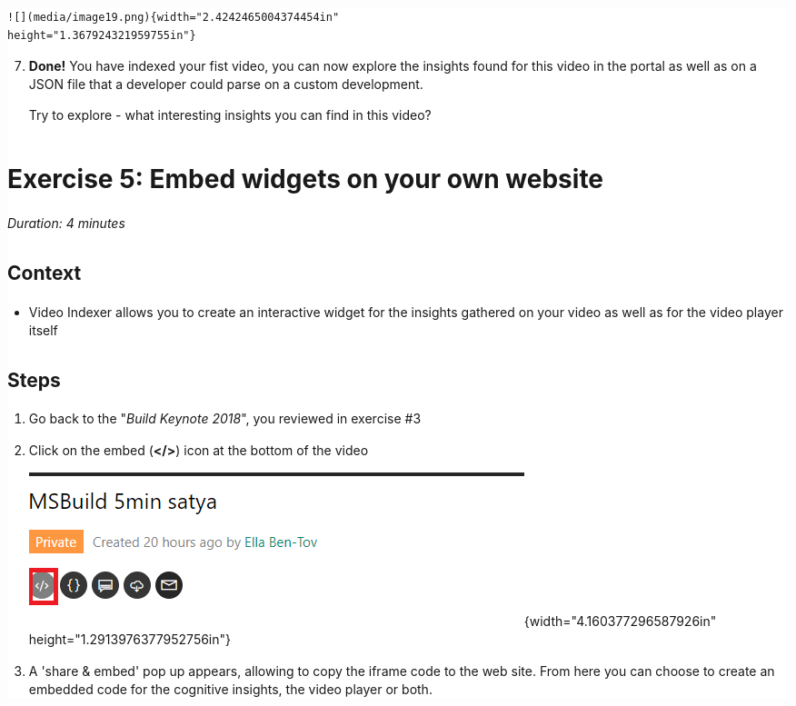     ![](media/image19.png){width="2.4242465004374454in"
    height="1.367924321959755in"}

7.  **Done!** You have indexed your fist video, you can now explore the
    insights found for this video in the portal as well as on a JSON
    file that a developer could parse on a custom development.

    Try to explore - what interesting insights you can find in this
    video?

Exercise 5: Embed widgets on your own website
=============================================

*Duration: 4 minutes*

Context
-------

-   Video Indexer allows you to create an interactive widget for the
    insights gathered on your video as well as for the video player
    itself

Steps
-----

1.  Go back to the "*Build Keynote 2018*", you reviewed in exercise \#3

2.  Click on the embed (**\</\>**) icon at the bottom of the video

    ![](media/image20.png){width="4.160377296587926in"
    height="1.2913976377952756in"}

3.  A 'share & embed' pop up appears, allowing to copy the iframe code
    to the web site. From here you can choose to create an embedded code
    for the cognitive insights, the video player or both.
